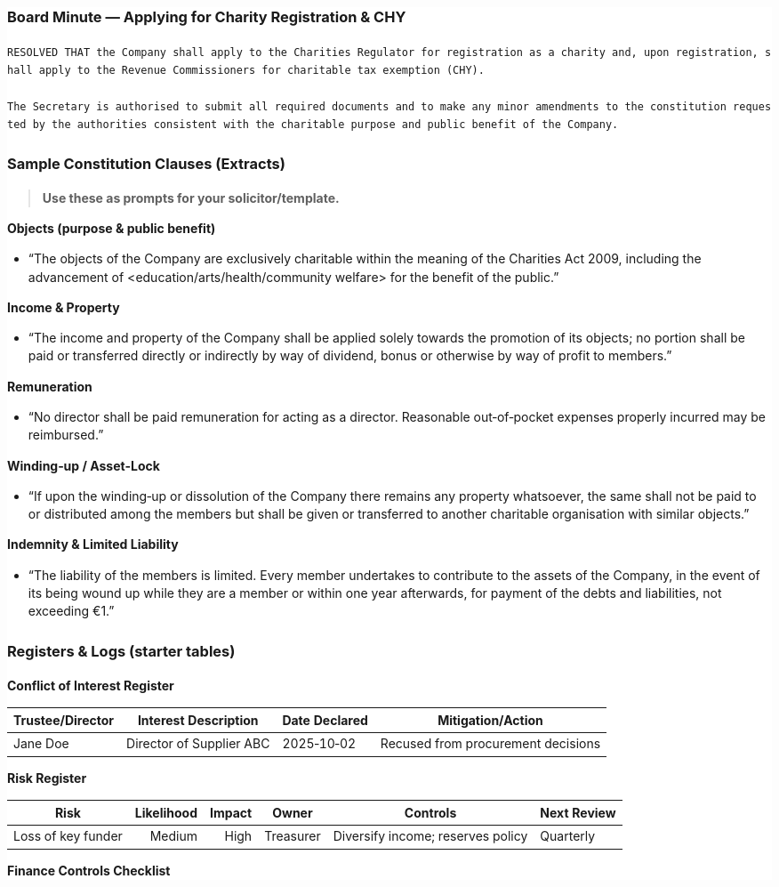 ### Board Minute — Applying for Charity Registration & CHY

```
RESOLVED THAT the Company shall apply to the Charities Regulator for registration as a charity and, upon registration, shall apply to the Revenue Commissioners for charitable tax exemption (CHY).

The Secretary is authorised to submit all required documents and to make any minor amendments to the constitution requested by the authorities consistent with the charitable purpose and public benefit of the Company.
```

### Sample Constitution Clauses (Extracts)

> **Use these as prompts for your solicitor/template.**

**Objects (purpose & public benefit)**
- “The objects of the Company are exclusively charitable within the meaning of the Charities Act 2009, including the advancement of <education/arts/health/community welfare> for the benefit of the public.”

**Income & Property**
- “The income and property of the Company shall be applied solely towards the promotion of its objects; no portion shall be paid or transferred directly or indirectly by way of dividend, bonus or otherwise by way of profit to members.”

**Remuneration**
- “No director shall be paid remuneration for acting as a director. Reasonable out‑of‑pocket expenses properly incurred may be reimbursed.”

**Winding‑up / Asset‑Lock**
- “If upon the winding‑up or dissolution of the Company there remains any property whatsoever, the same shall not be paid to or distributed among the members but shall be given or transferred to another charitable organisation with similar objects.”

**Indemnity & Limited Liability**
- “The liability of the members is limited. Every member undertakes to contribute to the assets of the Company, in the event of its being wound up while they are a member or within one year afterwards, for payment of the debts and liabilities, not exceeding €1.”

### Registers & Logs (starter tables)

**Conflict of Interest Register**

| Trustee/Director | Interest Description | Date Declared | Mitigation/Action |
|---|---|---|---|
| Jane Doe | Director of Supplier ABC | 2025‑10‑02 | Recused from procurement decisions |

**Risk Register**

| Risk | Likelihood | Impact | Owner | Controls | Next Review |
|---|---:|---:|---|---|---|
| Loss of key funder | Medium | High | Treasurer | Diversify income; reserves policy | Quarterly |

**Finance Controls Checklist**
